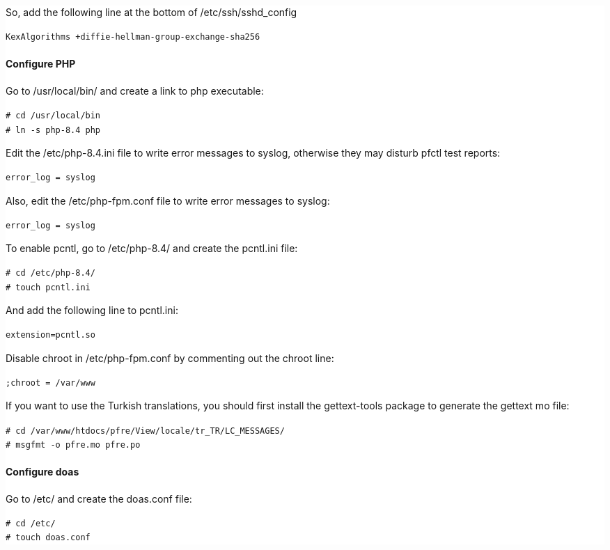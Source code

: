 So, add the following line at the bottom of /etc/ssh/sshd_config

	KexAlgorithms +diffie-hellman-group-exchange-sha256

#### Configure PHP

Go to /usr/local/bin/ and create a link to php executable:

	# cd /usr/local/bin
	# ln -s php-8.4 php

Edit the /etc/php-8.4.ini file to write error messages to syslog, otherwise they may disturb pfctl test reports:

	error_log = syslog

Also, edit the /etc/php-fpm.conf file to write error messages to syslog:

	error_log = syslog

To enable pcntl, go to /etc/php-8.4/ and create the pcntl.ini file:

	# cd /etc/php-8.4/
	# touch pcntl.ini

And add the following line to pcntl.ini:

	extension=pcntl.so

Disable chroot in /etc/php-fpm.conf by commenting out the chroot line:

	;chroot = /var/www

If you want to use the Turkish translations, you should first install the gettext-tools package to generate the gettext mo file:

	# cd /var/www/htdocs/pfre/View/locale/tr_TR/LC_MESSAGES/
	# msgfmt -o pfre.mo pfre.po

#### Configure doas

Go to /etc/ and create the doas.conf file:

	# cd /etc/
	# touch doas.conf
